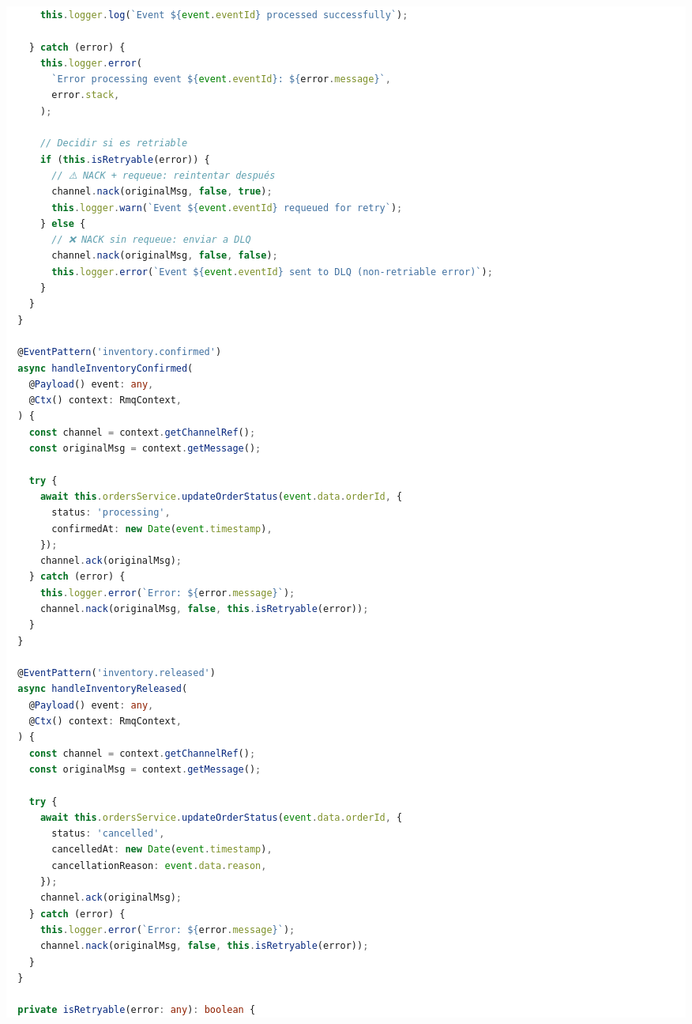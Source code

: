 ```typescript
      this.logger.log(`Event ${event.eventId} processed successfully`);

    } catch (error) {
      this.logger.error(
        `Error processing event ${event.eventId}: ${error.message}`,
        error.stack,
      );

      // Decidir si es retriable
      if (this.isRetryable(error)) {
        // ⚠️ NACK + requeue: reintentar después
        channel.nack(originalMsg, false, true);
        this.logger.warn(`Event ${event.eventId} requeued for retry`);
      } else {
        // ❌ NACK sin requeue: enviar a DLQ
        channel.nack(originalMsg, false, false);
        this.logger.error(`Event ${event.eventId} sent to DLQ (non-retriable error)`);
      }
    }
  }

  @EventPattern('inventory.confirmed')
  async handleInventoryConfirmed(
    @Payload() event: any,
    @Ctx() context: RmqContext,
  ) {
    const channel = context.getChannelRef();
    const originalMsg = context.getMessage();

    try {
      await this.ordersService.updateOrderStatus(event.data.orderId, {
        status: 'processing',
        confirmedAt: new Date(event.timestamp),
      });
      channel.ack(originalMsg);
    } catch (error) {
      this.logger.error(`Error: ${error.message}`);
      channel.nack(originalMsg, false, this.isRetryable(error));
    }
  }

  @EventPattern('inventory.released')
  async handleInventoryReleased(
    @Payload() event: any,
    @Ctx() context: RmqContext,
  ) {
    const channel = context.getChannelRef();
    const originalMsg = context.getMessage();

    try {
      await this.ordersService.updateOrderStatus(event.data.orderId, {
        status: 'cancelled',
        cancelledAt: new Date(event.timestamp),
        cancellationReason: event.data.reason,
      });
      channel.ack(originalMsg);
    } catch (error) {
      this.logger.error(`Error: ${error.message}`);
      channel.nack(originalMsg, false, this.isRetryable(error));
    }
  }

  private isRetryable(error: any): boolean {
```